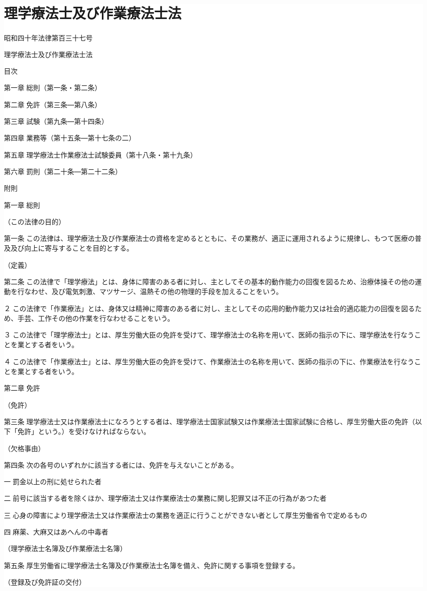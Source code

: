 # 理学療法士及び作業療法士法

昭和四十年法律第百三十七号

理学療法士及び作業療法士法

目次

第一章 総則（第一条・第二条）

第二章 免許（第三条―第八条）

第三章 試験（第九条―第十四条）

第四章 業務等（第十五条―第十七条の二）

第五章 理学療法士作業療法士試験委員（第十八条・第十九条）

第六章 罰則（第二十条―第二十二条）

附則

第一章 総則

（この法律の目的）

第一条 この法律は、理学療法士及び作業療法士の資格を定めるとともに、その業務が、適正に運用されるように規律し、もつて医療の普及及び向上に寄与することを目的とする。

（定義）

第二条 この法律で「理学療法」とは、身体に障害のある者に対し、主としてその基本的動作能力の回復を図るため、治療体操その他の運動を行なわせ、及び電気刺激、マツサージ、温熱その他の物理的手段を加えることをいう。

２ この法律で「作業療法」とは、身体又は精神に障害のある者に対し、主としてその応用的動作能力又は社会的適応能力の回復を図るため、手芸、工作その他の作業を行なわせることをいう。

３ この法律で「理学療法士」とは、厚生労働大臣の免許を受けて、理学療法士の名称を用いて、医師の指示の下に、理学療法を行なうことを業とする者をいう。

４ この法律で「作業療法士」とは、厚生労働大臣の免許を受けて、作業療法士の名称を用いて、医師の指示の下に、作業療法を行なうことを業とする者をいう。

第二章 免許

（免許）

第三条 理学療法士又は作業療法士になろうとする者は、理学療法士国家試験又は作業療法士国家試験に合格し、厚生労働大臣の免許（以下「免許」という。）を受けなければならない。

（欠格事由）

第四条 次の各号のいずれかに該当する者には、免許を与えないことがある。

一 罰金以上の刑に処せられた者

二 前号に該当する者を除くほか、理学療法士又は作業療法士の業務に関し犯罪又は不正の行為があつた者

三 心身の障害により理学療法士又は作業療法士の業務を適正に行うことができない者として厚生労働省令で定めるもの

四 麻薬、大麻又はあへんの中毒者

（理学療法士名簿及び作業療法士名簿）

第五条 厚生労働省に理学療法士名簿及び作業療法士名簿を備え、免許に関する事項を登録する。

（登録及び免許証の交付）
